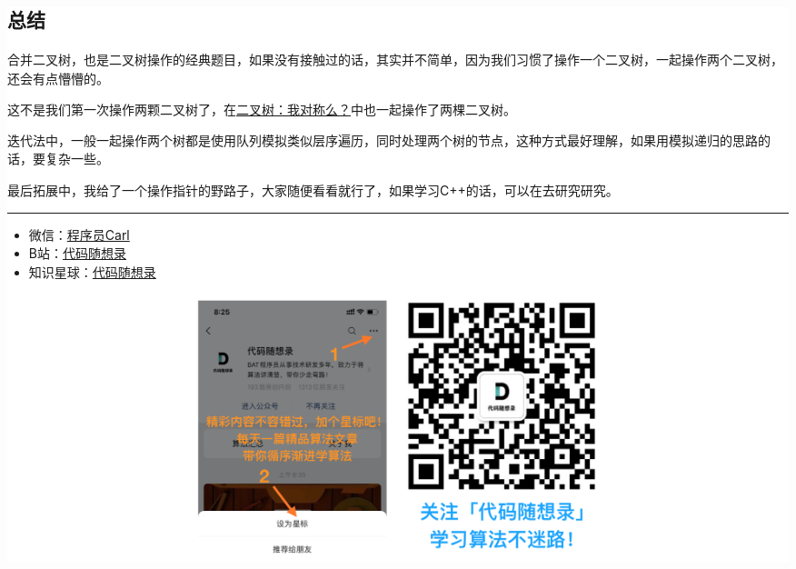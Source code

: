 ## 总结

合并二叉树，也是二叉树操作的经典题目，如果没有接触过的话，其实并不简单，因为我们习惯了操作一个二叉树，一起操作两个二叉树，还会有点懵懵的。

这不是我们第一次操作两颗二叉树了，在[二叉树：我对称么？](https://mp.weixin.qq.com/s/Kgf0gjvlDlNDfKIH2b1Oxg)中也一起操作了两棵二叉树。

迭代法中，一般一起操作两个树都是使用队列模拟类似层序遍历，同时处理两个树的节点，这种方式最好理解，如果用模拟递归的思路的话，要复杂一些。

最后拓展中，我给了一个操作指针的野路子，大家随便看看就行了，如果学习C++的话，可以在去研究研究。


-----------------------
* 微信：[程序员Carl](https://mp.weixin.qq.com/s/b66DFkOp8OOxdZC_xLZxfw)
* B站：[代码随想录](https://space.bilibili.com/525438321)
* 知识星球：[代码随想录](https://mp.weixin.qq.com/s/QVF6upVMSbgvZy8lHZS3CQ)
<div align="center"><img src=../pics/公众号.png width=450 alt=> </img></div>

